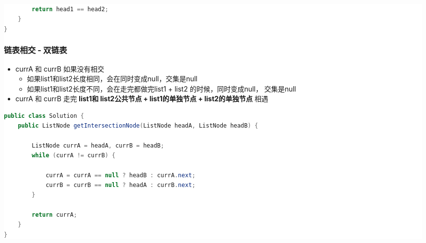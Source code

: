 ```JAVA
        return head1 == head2;
    }
}
```



### 链表相交 - 双链表

+ currA 和 currB 如果没有相交
  + 如果list1和list2长度相同，会在同时变成null，交集是null
  + 如果list1和list2长度不同，会在走完都做完list1 + list2 的时候，同时变成null， 交集是null
+ currA 和 currB 走完 **list1和 list2公共节点 + list1的单独节点 + list2的单独节点** 相遇

```JAVA
public class Solution {
    public ListNode getIntersectionNode(ListNode headA, ListNode headB) {
        
        ListNode currA = headA, currB = headB;
        while (currA != currB) {

            currA = currA == null ? headB : currA.next;
            currB = currB == null ? headA : currB.next;
        }

        return currA;
    }
}
```

